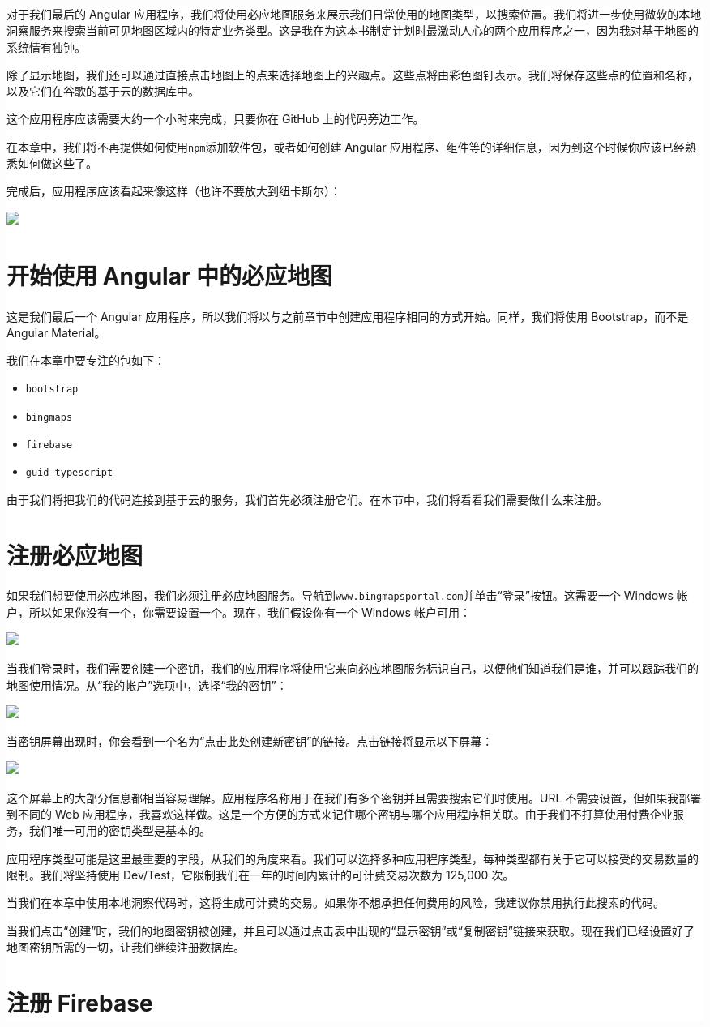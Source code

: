 对于我们最后的 Angular 应用程序，我们将使用必应地图服务来展示我们日常使用的地图类型，以搜索位置。我们将进一步使用微软的本地洞察服务来搜索当前可见地图区域内的特定业务类型。这是我在为这本书制定计划时最激动人心的两个应用程序之一，因为我对基于地图的系统情有独钟。

除了显示地图，我们还可以通过直接点击地图上的点来选择地图上的兴趣点。这些点将由彩色图钉表示。我们将保存这些点的位置和名称，以及它们在谷歌的基于云的数据库中。

这个应用程序应该需要大约一个小时来完成，只要你在 GitHub 上的代码旁边工作。

在本章中，我们将不再提供如何使用`npm`添加软件包，或者如何创建 Angular 应用程序、组件等的详细信息，因为到这个时候你应该已经熟悉如何做这些了。

完成后，应用程序应该看起来像这样（也许不要放大到纽卡斯尔）：

![](https://github.com/OpenDocCN/freelearn-js-zh/raw/master/docs/adv-ts-prog-pj/img/a0f765d2-db52-41cc-88eb-8488d2516510.png)

# 开始使用 Angular 中的必应地图

这是我们最后一个 Angular 应用程序，所以我们将以与之前章节中创建应用程序相同的方式开始。同样，我们将使用 Bootstrap，而不是 Angular Material。

我们在本章中要专注的包如下：

+   `bootstrap`

+   `bingmaps`

+   `firebase`

+   `guid-typescript`

由于我们将把我们的代码连接到基于云的服务，我们首先必须注册它们。在本节中，我们将看看我们需要做什么来注册。

# 注册必应地图

如果我们想要使用必应地图，我们必须注册必应地图服务。导航到[`www.bingmapsportal.com`](https://www.bingmapsportal.com)并单击“登录”按钮。这需要一个 Windows 帐户，所以如果你没有一个，你需要设置一个。现在，我们假设你有一个 Windows 帐户可用：

![](https://github.com/OpenDocCN/freelearn-js-zh/raw/master/docs/adv-ts-prog-pj/img/082d18cf-f170-4e4b-b7e7-0efef3da47b2.png)

当我们登录时，我们需要创建一个密钥，我们的应用程序将使用它来向必应地图服务标识自己，以便他们知道我们是谁，并可以跟踪我们的地图使用情况。从“我的帐户”选项中，选择“我的密钥”：

![](https://github.com/OpenDocCN/freelearn-js-zh/raw/master/docs/adv-ts-prog-pj/img/871b25e0-38ce-4aef-a2e5-975fe4c172d0.png)

当密钥屏幕出现时，你会看到一个名为“点击此处创建新密钥”的链接。点击链接将显示以下屏幕：

![](https://github.com/OpenDocCN/freelearn-js-zh/raw/master/docs/adv-ts-prog-pj/img/c03c1b67-b41c-45c7-977e-d4058f3f05ff.png)

这个屏幕上的大部分信息都相当容易理解。应用程序名称用于在我们有多个密钥并且需要搜索它们时使用。URL 不需要设置，但如果我部署到不同的 Web 应用程序，我喜欢这样做。这是一个方便的方式来记住哪个密钥与哪个应用程序相关联。由于我们不打算使用付费企业服务，我们唯一可用的密钥类型是基本的。

应用程序类型可能是这里最重要的字段，从我们的角度来看。我们可以选择多种应用程序类型，每种类型都有关于它可以接受的交易数量的限制。我们将坚持使用 Dev/Test，它限制我们在一年的时间内累计的可计费交易次数为 125,000 次。

当我们在本章中使用本地洞察代码时，这将生成可计费的交易。如果你不想承担任何费用的风险，我建议你禁用执行此搜索的代码。

当我们点击“创建”时，我们的地图密钥被创建，并且可以通过点击表中出现的“显示密钥”或“复制密钥”链接来获取。现在我们已经设置好了地图密钥所需的一切，让我们继续注册数据库。

# 注册 Firebase
